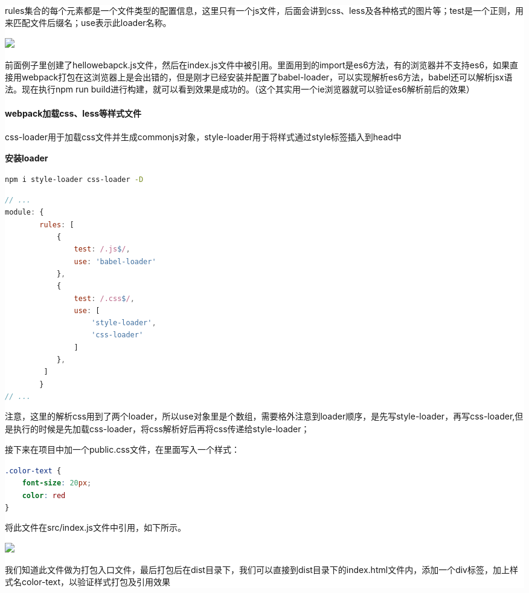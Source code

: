 rules集合的每个元素都是一个文件类型的配置信息，这里只有一个js文件，后面会讲到css、less及各种格式的图片等；test是一个正则，用来匹配文件后缀名；use表示此loader名称。

![](https://imgkr.cn-bj.ufileos.com/71323f85-56c5-43c2-9f7d-fe2a782d75ba.png)

前面例子里创建了hellowebapck.js文件，然后在index.js文件中被引用。里面用到的import是es6方法，有的浏览器并不支持es6，如果直接用webpack打包在这浏览器上是会出错的，但是刚才已经安装并配置了babel-loader，可以实现解析es6方法，babel还可以解析jsx语法。现在执行npm run build进行构建，就可以看到效果是成功的。（这个其实用一个ie浏览器就可以验证es6解析前后的效果）

#### webpack加载css、less等样式文件

css-loader用于加载css文件并生成commonjs对象，style-loader用于将样式通过style标签插入到head中  

**安装loader**  


```bash
npm i style-loader css-loader -D
```  

```js
// ...
module: {
        rules: [
            {
                test: /.js$/,
                use: 'babel-loader'
            },
            {
                test: /.css$/,
                use: [
                    'style-loader',
                    'css-loader'
                ]
            },
         ]
        }
// ...
```

注意，这里的解析css用到了两个loader，所以use对象里是个数组，需要格外注意到loader顺序，是先写style-loader，再写css-loader,但是执行的时候是先加载css-loader，将css解析好后再将css传递给style-loader；

接下来在项目中加一个public.css文件，在里面写入一个样式：   

```css
.color-text {
    font-size: 20px;
    color: red
}
```

将此文件在src/index.js文件中引用，如下所示。

![](https://imgkr.cn-bj.ufileos.com/83d095d1-290d-49cd-8e74-0babc24a18df.png)

我们知道此文件做为打包入口文件，最后打包后在dist目录下，我们可以直接到dist目录下的index.html文件内，添加一个div标签，加上样式名color-text，以验证样式打包及引用效果  
